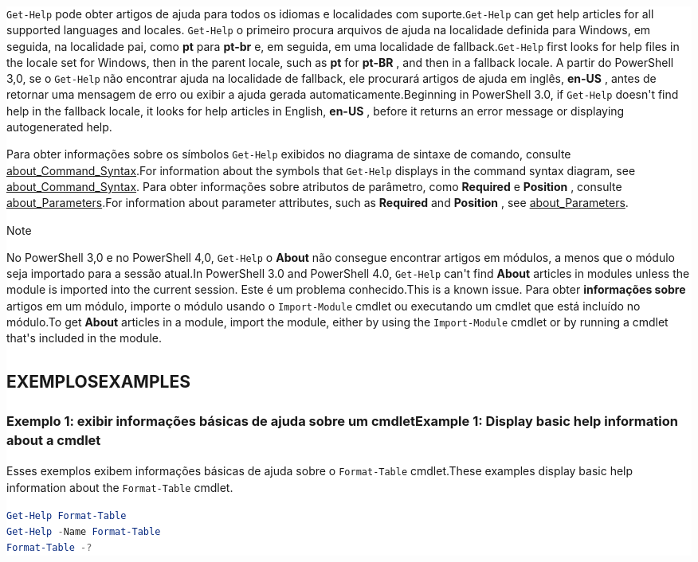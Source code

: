 <span data-ttu-id="7f589-134">`Get-Help` pode obter artigos de ajuda para todos os idiomas e localidades com suporte.</span><span class="sxs-lookup"><span data-stu-id="7f589-134">`Get-Help` can get help articles for all supported languages and locales.</span></span> <span data-ttu-id="7f589-135">`Get-Help` o primeiro procura arquivos de ajuda na localidade definida para Windows, em seguida, na localidade pai, como **pt** para **pt-br** e, em seguida, em uma localidade de fallback.</span><span class="sxs-lookup"><span data-stu-id="7f589-135">`Get-Help` first looks for help files in the locale set for Windows, then in the parent locale, such as **pt** for **pt-BR** , and then in a fallback locale.</span></span> <span data-ttu-id="7f589-136">A partir do PowerShell 3,0, se o `Get-Help` não encontrar ajuda na localidade de fallback, ele procurará artigos de ajuda em inglês, **en-US** , antes de retornar uma mensagem de erro ou exibir a ajuda gerada automaticamente.</span><span class="sxs-lookup"><span data-stu-id="7f589-136">Beginning in PowerShell 3.0, if `Get-Help` doesn't find help in the fallback locale, it looks for help articles in English, **en-US** , before it returns an error message or displaying autogenerated help.</span></span>

<span data-ttu-id="7f589-137">Para obter informações sobre os símbolos `Get-Help` exibidos no diagrama de sintaxe de comando, consulte [about_Command_Syntax](./About/about_Command_Syntax.md).</span><span class="sxs-lookup"><span data-stu-id="7f589-137">For information about the symbols that `Get-Help` displays in the command syntax diagram, see [about_Command_Syntax](./About/about_Command_Syntax.md).</span></span>
<span data-ttu-id="7f589-138">Para obter informações sobre atributos de parâmetro, como **Required** e **Position** , consulte [about_Parameters](./About/about_Parameters.md).</span><span class="sxs-lookup"><span data-stu-id="7f589-138">For information about parameter attributes, such as **Required** and **Position** , see [about_Parameters](./About/about_Parameters.md).</span></span>

>[!NOTE]
> <span data-ttu-id="7f589-139">No PowerShell 3,0 e no PowerShell 4,0, `Get-Help` o **About** não consegue encontrar artigos em módulos, a menos que o módulo seja importado para a sessão atual.</span><span class="sxs-lookup"><span data-stu-id="7f589-139">In PowerShell 3.0 and PowerShell 4.0, `Get-Help` can't find **About** articles in modules unless the module is imported into the current session.</span></span> <span data-ttu-id="7f589-140">Este é um problema conhecido.</span><span class="sxs-lookup"><span data-stu-id="7f589-140">This is a known issue.</span></span> <span data-ttu-id="7f589-141">Para obter **informações sobre** artigos em um módulo, importe o módulo usando o `Import-Module` cmdlet ou executando um cmdlet que está incluído no módulo.</span><span class="sxs-lookup"><span data-stu-id="7f589-141">To get **About** articles in a module, import the module, either by using the `Import-Module` cmdlet or by running a cmdlet that's included in the module.</span></span>

## <span data-ttu-id="7f589-142">EXEMPLOS</span><span class="sxs-lookup"><span data-stu-id="7f589-142">EXAMPLES</span></span>

### <span data-ttu-id="7f589-143">Exemplo 1: exibir informações básicas de ajuda sobre um cmdlet</span><span class="sxs-lookup"><span data-stu-id="7f589-143">Example 1: Display basic help information about a cmdlet</span></span>

<span data-ttu-id="7f589-144">Esses exemplos exibem informações básicas de ajuda sobre o `Format-Table` cmdlet.</span><span class="sxs-lookup"><span data-stu-id="7f589-144">These examples display basic help information about the `Format-Table` cmdlet.</span></span>

```powershell
Get-Help Format-Table
Get-Help -Name Format-Table
Format-Table -?
```

